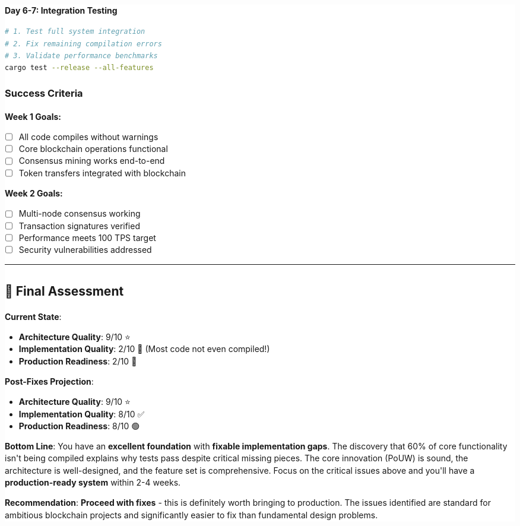 **Day 6-7: Integration Testing**
```bash
# 1. Test full system integration
# 2. Fix remaining compilation errors
# 3. Validate performance benchmarks
cargo test --release --all-features
```

### **Success Criteria**

**Week 1 Goals:**
- [ ] All code compiles without warnings
- [ ] Core blockchain operations functional
- [ ] Consensus mining works end-to-end
- [ ] Token transfers integrated with blockchain

**Week 2 Goals:**
- [ ] Multi-node consensus working
- [ ] Transaction signatures verified
- [ ] Performance meets 100 TPS target
- [ ] Security vulnerabilities addressed

---

## 🚀 **Final Assessment**

**Current State**: 
- **Architecture Quality**: 9/10 ⭐
- **Implementation Quality**: 2/10 🔴 (Most code not even compiled!)
- **Production Readiness**: 2/10 🔴

**Post-Fixes Projection**:
- **Architecture Quality**: 9/10 ⭐
- **Implementation Quality**: 8/10 ✅
- **Production Readiness**: 8/10 🟢

**Bottom Line**: You have an **excellent foundation** with **fixable implementation gaps**. The discovery that 60% of core functionality isn't being compiled explains why tests pass despite critical missing pieces. The core innovation (PoUW) is sound, the architecture is well-designed, and the feature set is comprehensive. Focus on the critical issues above and you'll have a **production-ready system** within 2-4 weeks.

**Recommendation**: **Proceed with fixes** - this is definitely worth bringing to production. The issues identified are standard for ambitious blockchain projects and significantly easier to fix than fundamental design problems. 